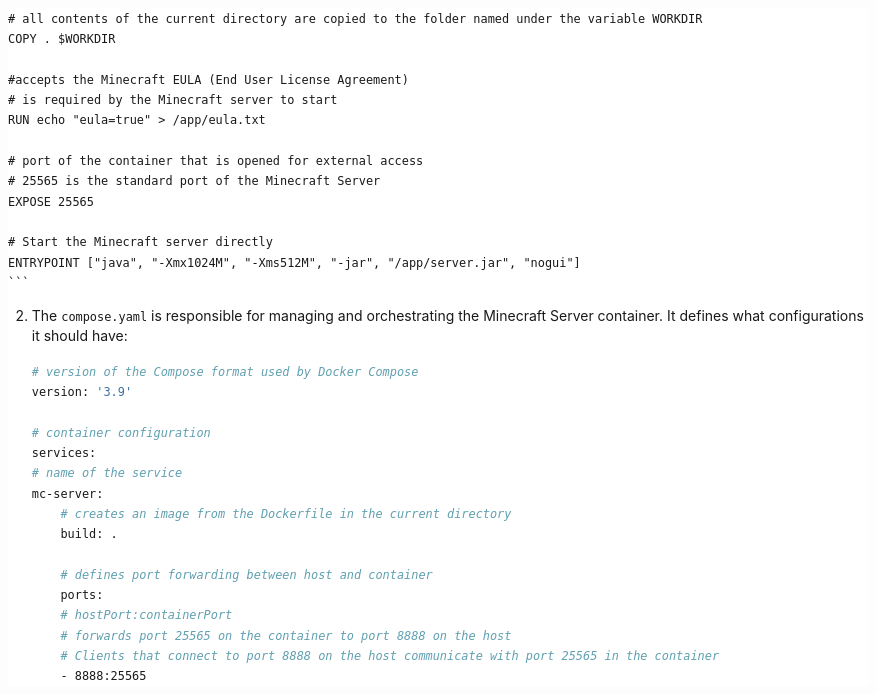     # all contents of the current directory are copied to the folder named under the variable WORKDIR
    COPY . $WORKDIR

    #accepts the Minecraft EULA (End User License Agreement)
    # is required by the Minecraft server to start
    RUN echo "eula=true" > /app/eula.txt

    # port of the container that is opened for external access
    # 25565 is the standard port of the Minecraft Server
    EXPOSE 25565

    # Start the Minecraft server directly
    ENTRYPOINT ["java", "-Xmx1024M", "-Xms512M", "-jar", "/app/server.jar", "nogui"]
    ```

2) The `compose.yaml` is responsible for managing and orchestrating the Minecraft Server container. It defines what configurations it should have:
    ```bash
    # version of the Compose format used by Docker Compose
    version: '3.9'

    # container configuration
    services:
    # name of the service
    mc-server:
        # creates an image from the Dockerfile in the current directory
        build: .
    
        # defines port forwarding between host and container
        ports:
        # hostPort:containerPort
        # forwards port 25565 on the container to port 8888 on the host
        # Clients that connect to port 8888 on the host communicate with port 25565 in the container
        - 8888:25565
    